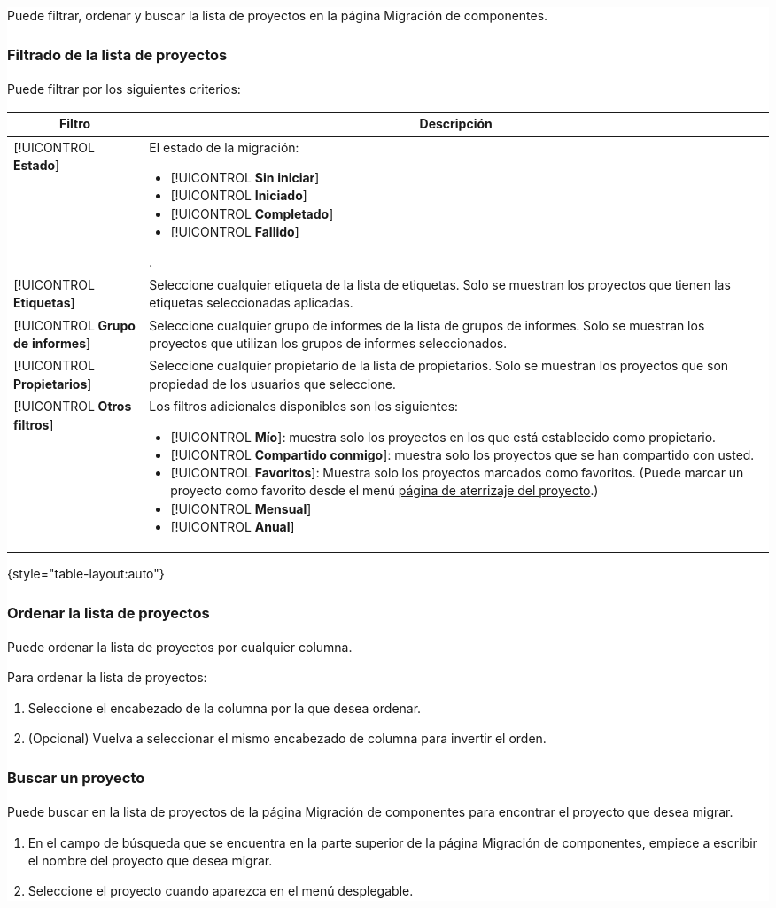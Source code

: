 Puede filtrar, ordenar y buscar la lista de proyectos en la página Migración de componentes.

### Filtrado de la lista de proyectos

Puede filtrar por los siguientes criterios:

| Filtro | Descripción |
|---------|----------|
| [!UICONTROL **Estado**] | El estado de la migración: <ul><li>[!UICONTROL **Sin iniciar**]</li><li>[!UICONTROL **Iniciado**]</li><li>[!UICONTROL **Completado**]</li><li>[!UICONTROL **Fallido**]</li></ul>. |
| [!UICONTROL **Etiquetas**] | Seleccione cualquier etiqueta de la lista de etiquetas. Solo se muestran los proyectos que tienen las etiquetas seleccionadas aplicadas. |
| [!UICONTROL **Grupo de informes**] | Seleccione cualquier grupo de informes de la lista de grupos de informes. Solo se muestran los proyectos que utilizan los grupos de informes seleccionados. |
| [!UICONTROL **Propietarios**] | Seleccione cualquier propietario de la lista de propietarios. Solo se muestran los proyectos que son propiedad de los usuarios que seleccione. |
| [!UICONTROL **Otros filtros**] | Los filtros adicionales disponibles son los siguientes: <ul><li>[!UICONTROL **Mío**]: muestra solo los proyectos en los que está establecido como propietario.</li><li>[!UICONTROL **Compartido conmigo**]: muestra solo los proyectos que se han compartido con usted.</li><li>[!UICONTROL **Favoritos**]: Muestra solo los proyectos marcados como favoritos. (Puede marcar un proyecto como favorito desde el menú [página de aterrizaje del proyecto](/help/analyze/landing.md).)</li><li>[!UICONTROL **Mensual**]</li><li>[!UICONTROL **Anual**]</li></ul> |

{style="table-layout:auto"}

### Ordenar la lista de proyectos

Puede ordenar la lista de proyectos por cualquier columna.

Para ordenar la lista de proyectos:

1. Seleccione el encabezado de la columna por la que desea ordenar.

1. (Opcional) Vuelva a seleccionar el mismo encabezado de columna para invertir el orden.

### Buscar un proyecto

Puede buscar en la lista de proyectos de la página Migración de componentes para encontrar el proyecto que desea migrar.

1. En el campo de búsqueda que se encuentra en la parte superior de la página Migración de componentes, empiece a escribir el nombre del proyecto que desea migrar.

1. Seleccione el proyecto cuando aparezca en el menú desplegable.


